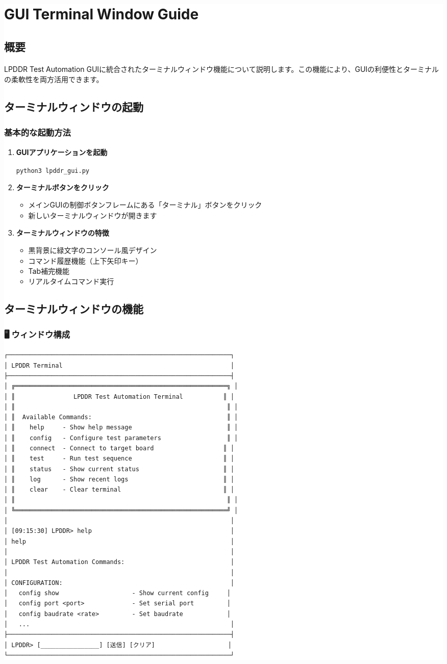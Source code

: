 # GUI Terminal Window Guide

## 概要

LPDDR Test Automation GUIに統合されたターミナルウィンドウ機能について説明します。この機能により、GUIの利便性とターミナルの柔軟性を両方活用できます。

## ターミナルウィンドウの起動

### 基本的な起動方法

1. **GUIアプリケーションを起動**
   ```bash
   python3 lpddr_gui.py
   ```

2. **ターミナルボタンをクリック**
   - メインGUIの制御ボタンフレームにある「ターミナル」ボタンをクリック
   - 新しいターミナルウィンドウが開きます

3. **ターミナルウィンドウの特徴**
   - 黒背景に緑文字のコンソール風デザイン
   - コマンド履歴機能（上下矢印キー）
   - Tab補完機能
   - リアルタイムコマンド実行

## ターミナルウィンドウの機能

### 🖥️ ウィンドウ構成

```
┌─────────────────────────────────────────────────────────────┐
│ LPDDR Terminal                                              │
├─────────────────────────────────────────────────────────────┤
│ ╔══════════════════════════════════════════════════════════╗ │
│ ║                LPDDR Test Automation Terminal           ║ │
│ ║                                                          ║ │
│ ║  Available Commands:                                     ║ │
│ ║    help     - Show help message                          ║ │
│ ║    config   - Configure test parameters                  ║ │
│ ║    connect  - Connect to target board                   ║ │
│ ║    test     - Run test sequence                         ║ │
│ ║    status   - Show current status                       ║ │
│ ║    log      - Show recent logs                          ║ │
│ ║    clear    - Clear terminal                            ║ │
│ ║                                                          ║ │
│ ╚══════════════════════════════════════════════════════════╝ │
│                                                             │
│ [09:15:30] LPDDR> help                                      │
│ help                                                        │
│                                                             │
│ LPDDR Test Automation Commands:                             │
│                                                             │
│ CONFIGURATION:                                              │
│   config show                    - Show current config     │
│   config port <port>             - Set serial port         │
│   config baudrate <rate>         - Set baudrate            │
│   ...                                                       │
├─────────────────────────────────────────────────────────────┤
│ LPDDR> [________________] [送信] [クリア]                    │
└─────────────────────────────────────────────────────────────┘
```
